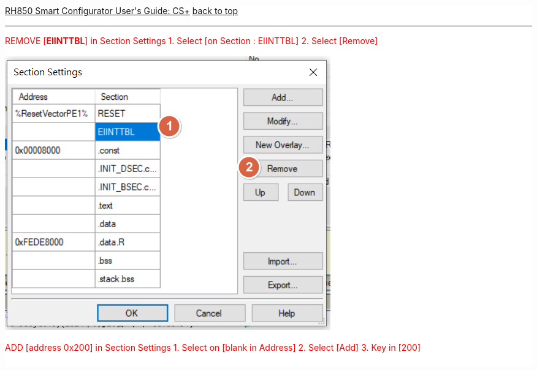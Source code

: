 <u>RH850 Smart Configurator User's Guide: CS+</u>
[back to top](#article_top)    

---

<span style="color:#FF0000">
REMOVE [<b>EIINTTBL</b>] in Section Settings
1. Select [on Section : EIINTTBL]
2. Select [Remove]
</span>

![](img/slide_extend_RH850164.png)


<span style="color:#FF0000">
ADD [address 0x200] in Section Settings
1. Select on [blank in Address]
2. Select [Add]
3. Key in [200]<br><br>
</span>
